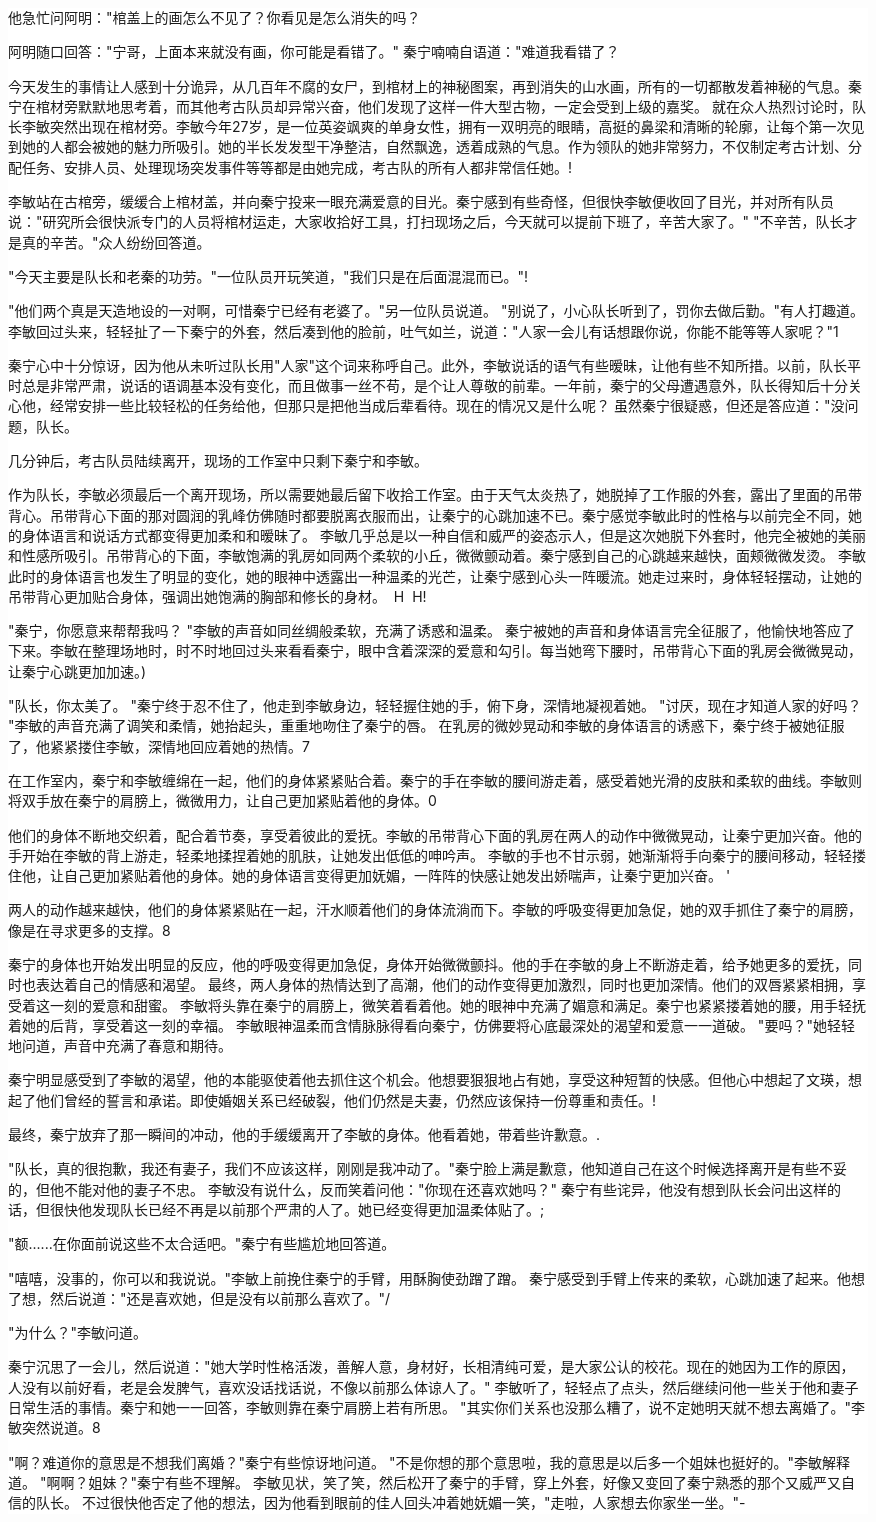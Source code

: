 他急忙问阿明："棺盖上的画怎么不见了？你看见是怎么消失的吗？

阿明随口回答："宁哥，上面本来就没有画，你可能是看错了。" 秦宁喃喃自语道："难道我看错了？

今天发生的事情让人感到十分诡异，从几百年不腐的女尸，到棺材上的神秘图案，再到消失的山水画，所有的一切都散发着神秘的气息。秦宁在棺材旁默默地思考着，而其他考古队员却异常兴奋，他们发现了这样一件大型古物，一定会受到上级的嘉奖。 就在众人热烈讨论时，队长李敏突然出现在棺材旁。李敏今年27岁，是一位英姿飒爽的单身女性，拥有一双明亮的眼睛，高挺的鼻梁和清晰的轮廓，让每个第一次见到她的人都会被她的魅力所吸引。她的半长发发型干净整洁，自然飘逸，透着成熟的气息。作为领队的她非常努力，不仅制定考古计划、分配任务、安排人员、处理现场突发事件等等都是由她完成，考古队的所有人都非常信任她。!

李敏站在古棺旁，缓缓合上棺材盖，并向秦宁投来一眼充满爱意的目光。秦宁感到有些奇怪，但很快李敏便收回了目光，并对所有队员说："研究所会很快派专门的人员将棺材运走，大家收拾好工具，打扫现场之后，今天就可以提前下班了，辛苦大家了。" "不辛苦，队长才是真的辛苦。"众人纷纷回答道。

"今天主要是队长和老秦的功劳。"一位队员开玩笑道，"我们只是在后面混混而已。"!

"他们两个真是天造地设的一对啊，可惜秦宁已经有老婆了。"另一位队员说道。 "别说了，小心队长听到了，罚你去做后勤。"有人打趣道。 李敏回过头来，轻轻扯了一下秦宁的外套，然后凑到他的脸前，吐气如兰，说道："人家一会儿有话想跟你说，你能不能等等人家呢？"1

秦宁心中十分惊讶，因为他从未听过队长用"人家"这个词来称呼自己。此外，李敏说话的语气有些暧昧，让他有些不知所措。以前，队长平时总是非常严肃，说话的语调基本没有变化，而且做事一丝不苟，是个让人尊敬的前辈。一年前，秦宁的父母遭遇意外，队长得知后十分关心他，经常安排一些比较轻松的任务给他，但那只是把他当成后辈看待。现在的情况又是什么呢？ 虽然秦宁很疑惑，但还是答应道："没问题，队长。

几分钟后，考古队员陆续离开，现场的工作室中只剩下秦宁和李敏。

作为队长，李敏必须最后一个离开现场，所以需要她最后留下收拾工作室。由于天气太炎热了，她脱掉了工作服的外套，露出了里面的吊带背心。吊带背心下面的那对圆润的乳峰仿佛随时都要脱离衣服而出，让秦宁的心跳加速不已。秦宁感觉李敏此时的性格与以前完全不同，她的身体语言和说话方式都变得更加柔和和暧昧了。 李敏几乎总是以一种自信和威严的姿态示人，但是这次她脱下外套时，他完全被她的美丽和性感所吸引。吊带背心的下面，李敏饱满的乳房如同两个柔软的小丘，微微颤动着。秦宁感到自己的心跳越来越快，面颊微微发烫。 李敏此时的身体语言也发生了明显的变化，她的眼神中透露出一种温柔的光芒，让秦宁感到心头一阵暖流。她走过来时，身体轻轻摆动，让她的吊带背心更加贴合身体，强调出她饱满的胸部和修长的身材。  H  H!

 "秦宁，你愿意来帮帮我吗？ "李敏的声音如同丝绸般柔软，充满了诱惑和温柔。 秦宁被她的声音和身体语言完全征服了，他愉快地答应了下来。李敏在整理场地时，时不时地回过头来看看秦宁，眼中含着深深的爱意和勾引。每当她弯下腰时，吊带背心下面的乳房会微微晃动，让秦宁心跳更加加速。)

 "队长，你太美了。 "秦宁终于忍不住了，他走到李敏身边，轻轻握住她的手，俯下身，深情地凝视着她。  "讨厌，现在才知道人家的好吗？ "李敏的声音充满了调笑和柔情，她抬起头，重重地吻住了秦宁的唇。 在乳房的微妙晃动和李敏的身体语言的诱惑下，秦宁终于被她征服了，他紧紧搂住李敏，深情地回应着她的热情。7

在工作室内，秦宁和李敏缠绵在一起，他们的身体紧紧贴合着。秦宁的手在李敏的腰间游走着，感受着她光滑的皮肤和柔软的曲线。李敏则将双手放在秦宁的肩膀上，微微用力，让自己更加紧贴着他的身体。0

他们的身体不断地交织着，配合着节奏，享受着彼此的爱抚。李敏的吊带背心下面的乳房在两人的动作中微微晃动，让秦宁更加兴奋。他的手开始在李敏的背上游走，轻柔地揉捏着她的肌肤，让她发出低低的呻吟声。 李敏的手也不甘示弱，她渐渐将手向秦宁的腰间移动，轻轻搂住他，让自己更加紧贴着他的身体。她的身体语言变得更加妩媚，一阵阵的快感让她发出娇喘声，让秦宁更加兴奋。 '

两人的动作越来越快，他们的身体紧紧贴在一起，汗水顺着他们的身体流淌而下。李敏的呼吸变得更加急促，她的双手抓住了秦宁的肩膀，像是在寻求更多的支撑。8

秦宁的身体也开始发出明显的反应，他的呼吸变得更加急促，身体开始微微颤抖。他的手在李敏的身上不断游走着，给予她更多的爱抚，同时也表达着自己的情感和渴望。 最终，两人身体的热情达到了高潮，他们的动作变得更加激烈，同时也更加深情。他们的双唇紧紧相拥，享受着这一刻的爱意和甜蜜。 李敏将头靠在秦宁的肩膀上，微笑着看着他。她的眼神中充满了媚意和满足。秦宁也紧紧搂着她的腰，用手轻抚着她的后背，享受着这一刻的幸福。 李敏眼神温柔而含情脉脉得看向秦宁，仿佛要将心底最深处的渴望和爱意一一道破。 "要吗？"她轻轻地问道，声音中充满了春意和期待。

秦宁明显感受到了李敏的渴望，他的本能驱使着他去抓住这个机会。他想要狠狠地占有她，享受这种短暂的快感。但他心中想起了文瑛，想起了他们曾经的誓言和承诺。即使婚姻关系已经破裂，他们仍然是夫妻，仍然应该保持一份尊重和责任。!

最终，秦宁放弃了那一瞬间的冲动，他的手缓缓离开了李敏的身体。他看着她，带着些许歉意。.

"队长，真的很抱歉，我还有妻子，我们不应该这样，刚刚是我冲动了。"秦宁脸上满是歉意，他知道自己在这个时候选择离开是有些不妥的，但他不能对他的妻子不忠。 李敏没有说什么，反而笑着问他："你现在还喜欢她吗？" 秦宁有些诧异，他没有想到队长会问出这样的话，但很快他发现队长已经不再是以前那个严肃的人了。她已经变得更加温柔体贴了。;

"额......在你面前说这些不太合适吧。"秦宁有些尴尬地回答道。

"嘻嘻，没事的，你可以和我说说。"李敏上前挽住秦宁的手臂，用酥胸使劲蹭了蹭。 秦宁感受到手臂上传来的柔软，心跳加速了起来。他想了想，然后说道："还是喜欢她，但是没有以前那么喜欢了。"/

"为什么？"李敏问道。

秦宁沉思了一会儿，然后说道："她大学时性格活泼，善解人意，身材好，长相清纯可爱，是大家公认的校花。现在的她因为工作的原因，人没有以前好看，老是会发脾气，喜欢没话找话说，不像以前那么体谅人了。" 李敏听了，轻轻点了点头，然后继续问他一些关于他和妻子日常生活的事情。秦宁和她一一回答，李敏则靠在秦宁肩膀上若有所思。 "其实你们关系也没那么糟了，说不定她明天就不想去离婚了。"李敏突然说道。8

"啊？难道你的意思是不想我们离婚？"秦宁有些惊讶地问道。 "不是你想的那个意思啦，我的意思是以后多一个姐妹也挺好的。"李敏解释道。 "啊啊？姐妹？"秦宁有些不理解。 李敏见状，笑了笑，然后松开了秦宁的手臂，穿上外套，好像又变回了秦宁熟悉的那个又威严又自信的队长。 不过很快他否定了他的想法，因为他看到眼前的佳人回头冲着她妩媚一笑，"走啦，人家想去你家坐一坐。"-
